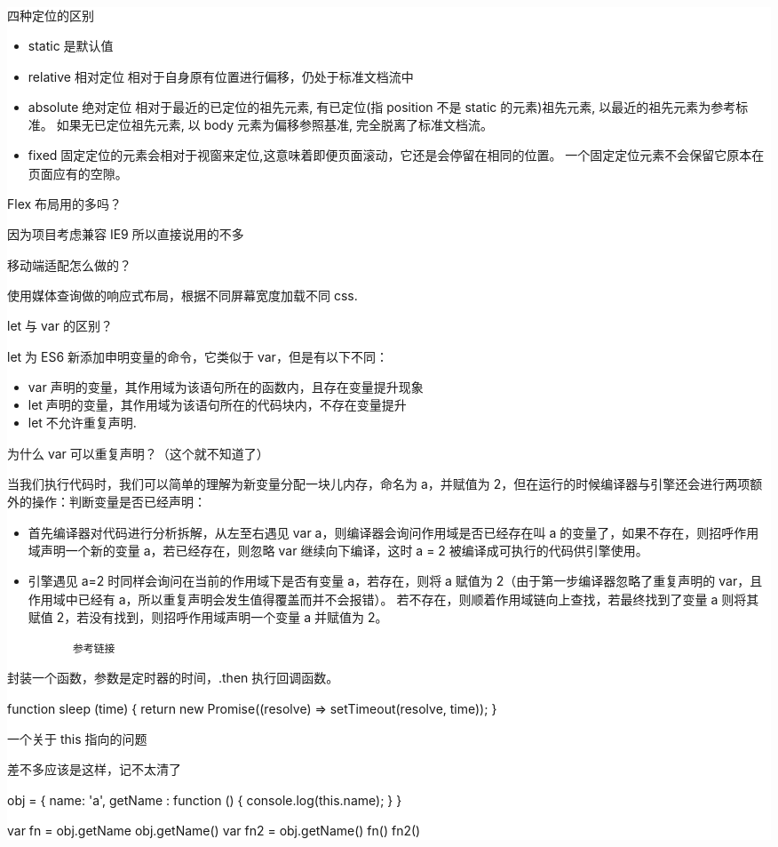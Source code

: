 四种定位的区别

- static 是默认值
- relative 相对定位 相对于自身原有位置进行偏移，仍处于标准文档流中
- absolute 绝对定位 相对于最近的已定位的祖先元素, 有已定位(指 position 不是 static 的元素)祖先元素, 以最近的祖先元素为参考标准。
  如果无已定位祖先元素, 以 body 元素为偏移参照基准, 完全脱离了标准文档流。

- fixed 固定定位的元素会相对于视窗来定位,这意味着即便页面滚动，它还是会停留在相同的位置。
  一个固定定位元素不会保留它原本在页面应有的空隙。

Flex 布局用的多吗？

因为项目考虑兼容 IE9 所以直接说用的不多

移动端适配怎么做的？

使用媒体查询做的响应式布局，根据不同屏幕宽度加载不同 css.

let 与 var 的区别？

let 为 ES6 新添加申明变量的命令，它类似于 var，但是有以下不同：

- var 声明的变量，其作用域为该语句所在的函数内，且存在变量提升现象
- let 声明的变量，其作用域为该语句所在的代码块内，不存在变量提升
- let 不允许重复声明.

为什么 var 可以重复声明？（这个就不知道了）

当我们执行代码时，我们可以简单的理解为新变量分配一块儿内存，命名为 a，并赋值为 2，但在运行的时候编译器与引擎还会进行两项额外的操作：判断变量是否已经声明：

- 首先编译器对代码进行分析拆解，从左至右遇见 var a，则编译器会询问作用域是否已经存在叫 a 的变量了，如果不存在，则招呼作用域声明一个新的变量 a，若已经存在，则忽略 var 继续向下编译，这时 a = 2 被编译成可执行的代码供引擎使用。

- 引擎遇见 a=2 时同样会询问在当前的作用域下是否有变量 a，若存在，则将 a 赋值为 2（由于第一步编译器忽略了重复声明的 var，且作用域中已经有 a，所以重复声明会发生值得覆盖而并不会报错）。
  若不存在，则顺着作用域链向上查找，若最终找到了变量 a 则将其赋值 2，若没有找到，则招呼作用域声明一个变量 a 并赋值为 2。

             参考链接

封装一个函数，参数是定时器的时间，.then 执行回调函数。

function sleep (time) {
return new Promise((resolve) => setTimeout(resolve, time));
}

一个关于 this 指向的问题

差不多应该是这样，记不太清了

obj = {
name: 'a',
getName : function () {
console.log(this.name);
}
}

var fn = obj.getName
obj.getName()
var fn2 = obj.getName()
fn()
fn2()
